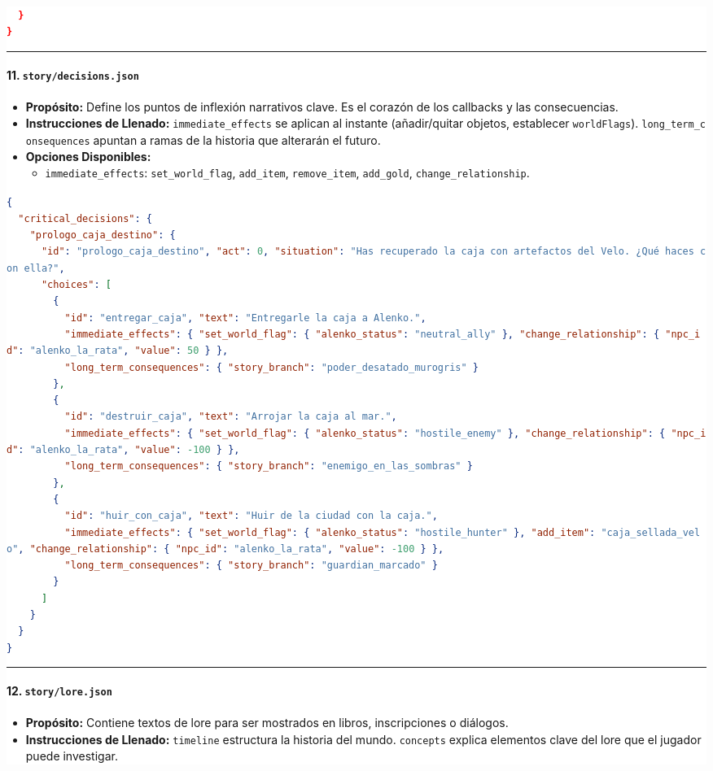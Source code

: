 ```json
  }
}
```

---

#### **11. `story/decisions.json`**

*   **Propósito:** Define los puntos de inflexión narrativos clave. Es el corazón de los callbacks y las consecuencias.
*   **Instrucciones de Llenado:** `immediate_effects` se aplican al instante (añadir/quitar objetos, establecer `worldFlags`). `long_term_consequences` apuntan a ramas de la historia que alterarán el futuro.
*   **Opciones Disponibles:**
    *   `immediate_effects`: `set_world_flag`, `add_item`, `remove_item`, `add_gold`, `change_relationship`.

```json
{
  "critical_decisions": {
    "prologo_caja_destino": {
      "id": "prologo_caja_destino", "act": 0, "situation": "Has recuperado la caja con artefactos del Velo. ¿Qué haces con ella?",
      "choices": [
        {
          "id": "entregar_caja", "text": "Entregarle la caja a Alenko.",
          "immediate_effects": { "set_world_flag": { "alenko_status": "neutral_ally" }, "change_relationship": { "npc_id": "alenko_la_rata", "value": 50 } },
          "long_term_consequences": { "story_branch": "poder_desatado_murogris" }
        },
        {
          "id": "destruir_caja", "text": "Arrojar la caja al mar.",
          "immediate_effects": { "set_world_flag": { "alenko_status": "hostile_enemy" }, "change_relationship": { "npc_id": "alenko_la_rata", "value": -100 } },
          "long_term_consequences": { "story_branch": "enemigo_en_las_sombras" }
        },
        {
          "id": "huir_con_caja", "text": "Huir de la ciudad con la caja.",
          "immediate_effects": { "set_world_flag": { "alenko_status": "hostile_hunter" }, "add_item": "caja_sellada_velo", "change_relationship": { "npc_id": "alenko_la_rata", "value": -100 } },
          "long_term_consequences": { "story_branch": "guardian_marcado" }
        }
      ]
    }
  }
}
```

---

#### **12. `story/lore.json`**

*   **Propósito:** Contiene textos de lore para ser mostrados en libros, inscripciones o diálogos.
*   **Instrucciones de Llenado:** `timeline` estructura la historia del mundo. `concepts` explica elementos clave del lore que el jugador puede investigar.

